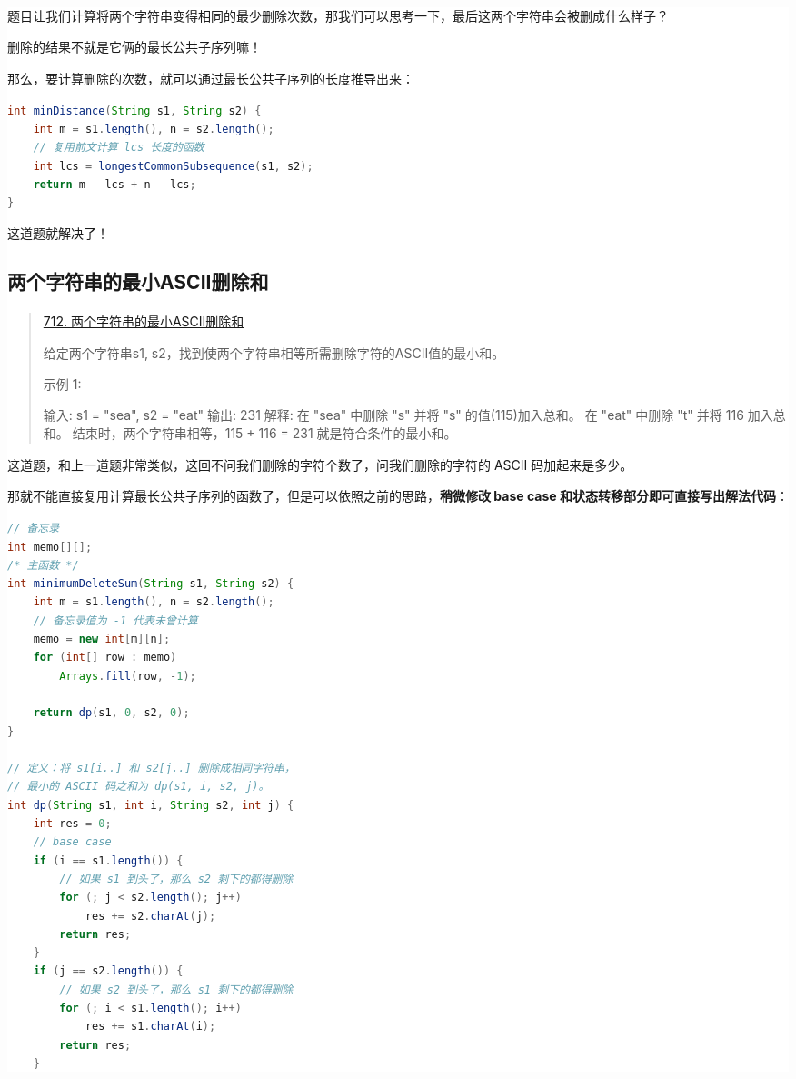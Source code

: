 题目让我们计算将两个字符串变得相同的最少删除次数，那我们可以思考一下，最后这两个字符串会被删成什么样子？

删除的结果不就是它俩的最长公共子序列嘛！

那么，要计算删除的次数，就可以通过最长公共子序列的长度推导出来：

```java
int minDistance(String s1, String s2) {
    int m = s1.length(), n = s2.length();
    // 复用前文计算 lcs 长度的函数
    int lcs = longestCommonSubsequence(s1, s2);
    return m - lcs + n - lcs;
}
```

这道题就解决了！

## 两个字符串的最小ASCII删除和

>  [712. 两个字符串的最小ASCII删除和](https://leetcode-cn.com/problems/minimum-ascii-delete-sum-for-two-strings/)
>
> 给定两个字符串s1, s2，找到使两个字符串相等所需删除字符的ASCII值的最小和。
>
> 示例 1:
>
> 输入: s1 = "sea", s2 = "eat"
> 输出: 231
> 解释: 在 "sea" 中删除 "s" 并将 "s" 的值(115)加入总和。
> 在 "eat" 中删除 "t" 并将 116 加入总和。
> 结束时，两个字符串相等，115 + 116 = 231 就是符合条件的最小和。

这道题，和上一道题非常类似，这回不问我们删除的字符个数了，问我们删除的字符的 ASCII 码加起来是多少。

那就不能直接复用计算最长公共子序列的函数了，但是可以依照之前的思路，**稍微修改 base case 和状态转移部分即可直接写出解法代码**：

```java
// 备忘录
int memo[][];
/* 主函数 */    
int minimumDeleteSum(String s1, String s2) {
    int m = s1.length(), n = s2.length();
    // 备忘录值为 -1 代表未曾计算
    memo = new int[m][n];
    for (int[] row : memo) 
        Arrays.fill(row, -1);

    return dp(s1, 0, s2, 0);
}

// 定义：将 s1[i..] 和 s2[j..] 删除成相同字符串，
// 最小的 ASCII 码之和为 dp(s1, i, s2, j)。
int dp(String s1, int i, String s2, int j) {
    int res = 0;
    // base case
    if (i == s1.length()) {
        // 如果 s1 到头了，那么 s2 剩下的都得删除
        for (; j < s2.length(); j++)
            res += s2.charAt(j);
        return res;
    }
    if (j == s2.length()) {
        // 如果 s2 到头了，那么 s1 剩下的都得删除
        for (; i < s1.length(); i++)
            res += s1.charAt(i);
        return res;
    }
```